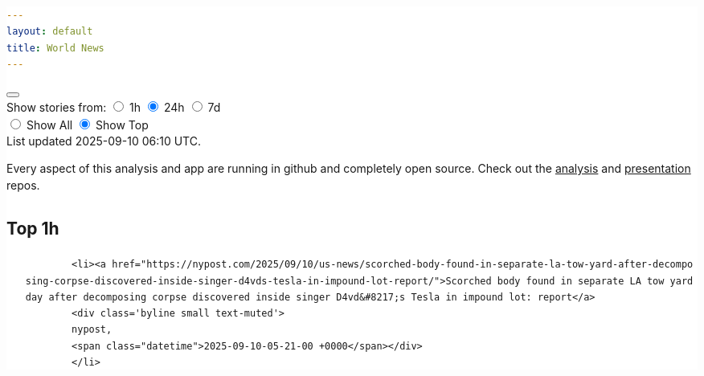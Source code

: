 ```yaml
---
layout: default
title: World News
---
```


<div markdown="0">

<div id="controls">
    <!-- a clickable gear button that opens/collapses a div containing controls for the feed -->
    <button class="btn btn-outline-secondary" type="button" data-bs-toggle="collapse" data-bs-target="#controls-collapse" aria-expanded="false" aria-controls="controls-collapse">
        <i class="fas fa-gear"></i>
    </button>
    <div class="collapse" id="controls-collapse">
        <!--- radio buttons for Show stories from 1h, 24h, 1d -->
        <div class="btn-group" role="group">
            Show stories from:
            <input class="btn-check" type="radio" name="period" id="period-1h" autocomplete="off">
            <label class="btn btn-secondary" for="period-1h">1h</label>
            <input class="btn-check" type="radio" name="period" id="period-24h" autocomplete="off" checked>
            <label class="btn btn-secondary" for="period-24h">24h</label>
            <input class="btn-check" type="radio" name="period" id="period-7d" autocomplete="off">
            <label class="btn btn-secondary" for="period-7d">7d</label>
        </div>
        <!--- radio buttons for Show All, Show Top -->
        <div class="btn-group" role="group">
            <input class="btn-check" type="radio" name="view" id="view-all" autocomplete="off">
            <label class="btn btn-secondary" for="view-all">Show All</label>
            <input class="btn-check" type="radio" name="view" id="view-top" autocomplete="off" checked>
            <label class="btn btn-secondary" for="view-top">Show Top</label>
        </div>
    </div>
</div>

<div class="byline small text-muted">List updated <span class="datetime">2025-09-10 06:10 UTC</span>.</div>

<p>Every aspect of this analysis and app are running in github and completely open source.
Check out the <a href="https://github.com/Castro-Media/Analysis">analysis</a> and
<a href="https://github.com/Castro-Media/TopStoryReview.com">presentation</a> repos.</p>
<div id="top1h" class="col-12">
    <h2>Top 1h</h2>
    <ul>
        
            <li><a href="https://nypost.com/2025/09/10/us-news/scorched-body-found-in-separate-la-tow-yard-after-decomposing-corpse-discovered-inside-singer-d4vds-tesla-in-impound-lot-report/">Scorched body found in separate LA tow yard day after decomposing corpse discovered inside singer D4vd&#8217;s Tesla in impound lot: report</a>
            <div class='byline small text-muted'>
            nypost, 
            <span class="datetime">2025-09-10-05-21-00 +0000</span></div>
            </li>
        